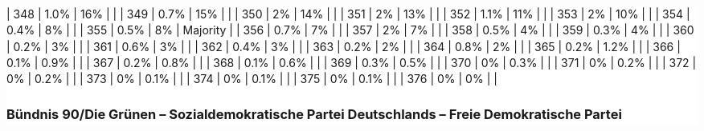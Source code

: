 | 348 | 1.0% | 16% |  |
| 349 | 0.7% | 15% |  |
| 350 | 2% | 14% |  |
| 351 | 2% | 13% |  |
| 352 | 1.1% | 11% |  |
| 353 | 2% | 10% |  |
| 354 | 0.4% | 8% |  |
| 355 | 0.5% | 8% | Majority |
| 356 | 0.7% | 7% |  |
| 357 | 2% | 7% |  |
| 358 | 0.5% | 4% |  |
| 359 | 0.3% | 4% |  |
| 360 | 0.2% | 3% |  |
| 361 | 0.6% | 3% |  |
| 362 | 0.4% | 3% |  |
| 363 | 0.2% | 2% |  |
| 364 | 0.8% | 2% |  |
| 365 | 0.2% | 1.2% |  |
| 366 | 0.1% | 0.9% |  |
| 367 | 0.2% | 0.8% |  |
| 368 | 0.1% | 0.6% |  |
| 369 | 0.3% | 0.5% |  |
| 370 | 0% | 0.3% |  |
| 371 | 0% | 0.2% |  |
| 372 | 0% | 0.2% |  |
| 373 | 0% | 0.1% |  |
| 374 | 0% | 0.1% |  |
| 375 | 0% | 0.1% |  |
| 376 | 0% | 0% |  |

### Bündnis 90/Die Grünen – Sozialdemokratische Partei Deutschlands – Freie Demokratische Partei
